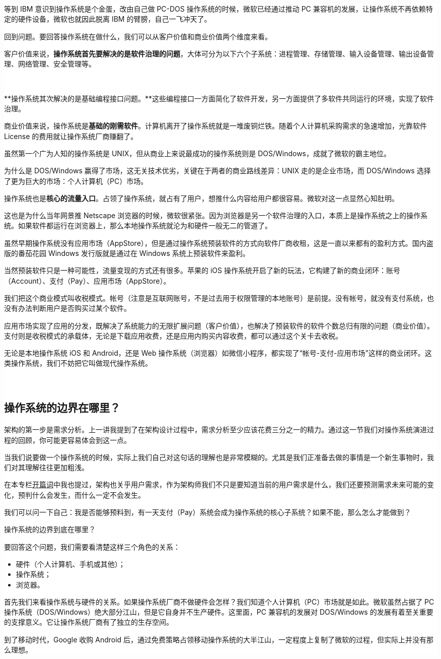 等到 IBM 意识到操作系统是个金蛋，改由自己做 PC-DOS 操作系统的时候，微软已经通过推动 PC 兼容机的发展，让操作系统不再依赖特定的硬件设备，微软也就因此脱离 IBM 的臂膀，自己一飞冲天了。

回到问题。要回答操作系统在做什么，我们可以从客户价值和商业价值两个维度来看。

客户价值来说，**操作系统首先要解决的是软件治理的问题**，大体可分为以下六个子系统：进程管理、存储管理、输入设备管理、输出设备管理、网络管理、安全管理等。

<img src="https://static001.geekbang.org/resource/image/e9/0e/e9084e205547f2874910985d54b64d0e.jpg" alt="">

**操作系统其次解决的是基础编程接口问题。**这些编程接口一方面简化了软件开发，另一方面提供了多软件共同运行的环境，实现了软件治理。

商业价值来说，操作系统是**基础的刚需软件**。计算机离开了操作系统就是一堆废铜烂铁。随着个人计算机采购需求的急速增加，光靠软件 License 的费用就让操作系统厂商赚翻了。

虽然第一个广为人知的操作系统是 UNIX，但从商业上来说最成功的操作系统则是 DOS/Windows，成就了微软的霸主地位。

为什么是 DOS/Windows 赢得了市场，这无关技术优劣，关键在于两者的商业路线差异：UNIX 走的是企业市场，而 DOS/Windows 选择了更为巨大的市场：个人计算机（PC）市场。

操作系统也是**核心的流量入口**。占领了操作系统，就占有了用户，想推什么内容给用户都很容易。微软对这一点显然心知肚明。

这也是为什么当年网景推 Netscape 浏览器的时候，微软很紧张。因为浏览器是另一个软件治理的入口，本质上是操作系统之上的操作系统。如果软件都运行在浏览器上，那么本地操作系统就沦为和硬件一般无二的管道了。

虽然早期操作系统没有应用市场（AppStore），但是通过操作系统预装软件的方式向软件厂商收租，这是一直以来都有的盈利方式。国内盗版的番茄花园 Windows 发行版就是通过在 Windows 系统上预装软件来盈利。

当然预装软件只是一种可能性，流量变现的方式还有很多。苹果的 iOS 操作系统开启了新的玩法，它构建了新的商业闭环：账号（Account）、支付（Pay）、应用市场（AppStore）。

我们把这个商业模式叫收税模式。帐号（注意是互联网账号，不是过去用于权限管理的本地账号）是前提。没有帐号，就没有支付系统，也没有办法判断用户是否购买过某个软件。

应用市场实现了应用的分发，既解决了系统能力的无限扩展问题（客户价值），也解决了预装软件的软件个数总归有限的问题（商业价值）。支付则是收税模式的承载体，无论是下载应用收费，还是应用内购买内容收费，都可以通过这个关卡去收税。

无论是本地操作系统 iOS 和 Android，还是 Web 操作系统（浏览器）如微信小程序，都实现了“帐号-支付-应用市场”这样的商业闭环。这类操作系统，我们不妨把它叫做现代操作系统。

<img src="https://static001.geekbang.org/resource/image/8e/e8/8e47a58d0786d245ddf3e192cae730e8.jpg" alt="">

## 操作系统的边界在哪里？

架构的第一步是需求分析。上一讲我提到了在架构设计过程中，需求分析至少应该花费三分之一的精力。通过这一节我们对操作系统演进过程的回顾，你可能更容易体会到这一点。

当我们说要做一个操作系统的时候，实际上我们自己对这句话的理解也是非常模糊的。尤其是我们正准备去做的事情是一个新生事物时，我们对其理解往往更加粗浅。

在本专栏[开篇词](https://time.geekbang.org/column/article/89668)中我也提过，架构也关乎用户需求，作为架构师我们不只是要知道当前的用户需求是什么，我们还要预测需求未来可能的变化，预判什么会发生，而什么一定不会发生。

我们可以问一下自己：我是否能够预料到，有一天支付（Pay）系统会成为操作系统的核心子系统？如果不能，那么怎么才能做到？

操作系统的边界到底在哪里？

要回答这个问题，我们需要看清楚这样三个角色的关系：

- 硬件（个人计算机、手机或其他）；
- 操作系统；
- 浏览器。

首先我们来看操作系统与硬件的关系。如果操作系统厂商不做硬件会怎样？我们知道个人计算机（PC）市场就是如此。微软虽然占据了 PC 操作系统（DOS/Windows）绝大部分江山，但是它自身并不生产硬件。这里面，PC 兼容机的发展对 DOS/Windows 的发展有着至关重要的支撑意义。它让操作系统厂商有了独立的生存空间。

到了移动时代，Google 收购 Android 后，通过免费策略占领移动操作系统的大半江山，一定程度上复制了微软的过程，但实际上并没有那么理想。
